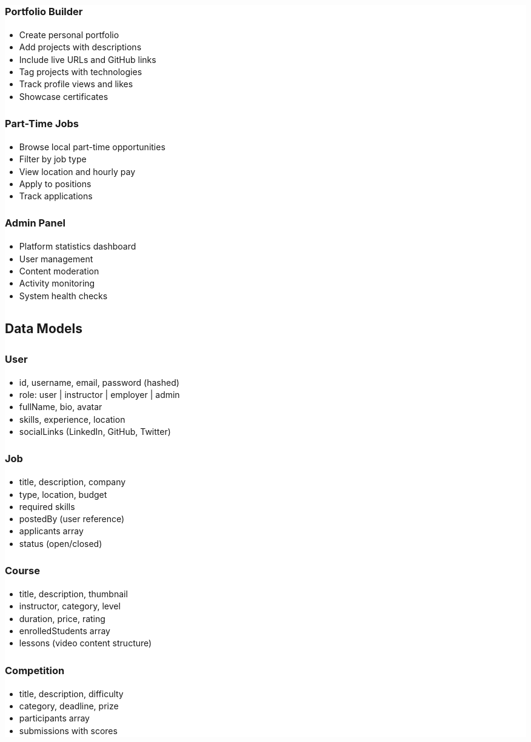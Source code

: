 ### Portfolio Builder
- Create personal portfolio
- Add projects with descriptions
- Include live URLs and GitHub links
- Tag projects with technologies
- Track profile views and likes
- Showcase certificates

### Part-Time Jobs
- Browse local part-time opportunities
- Filter by job type
- View location and hourly pay
- Apply to positions
- Track applications

### Admin Panel
- Platform statistics dashboard
- User management
- Content moderation
- Activity monitoring
- System health checks

## Data Models

### User
- id, username, email, password (hashed)
- role: user | instructor | employer | admin
- fullName, bio, avatar
- skills, experience, location
- socialLinks (LinkedIn, GitHub, Twitter)

### Job
- title, description, company
- type, location, budget
- required skills
- postedBy (user reference)
- applicants array
- status (open/closed)

### Course
- title, description, thumbnail
- instructor, category, level
- duration, price, rating
- enrolledStudents array
- lessons (video content structure)

### Competition
- title, description, difficulty
- category, deadline, prize
- participants array
- submissions with scores
